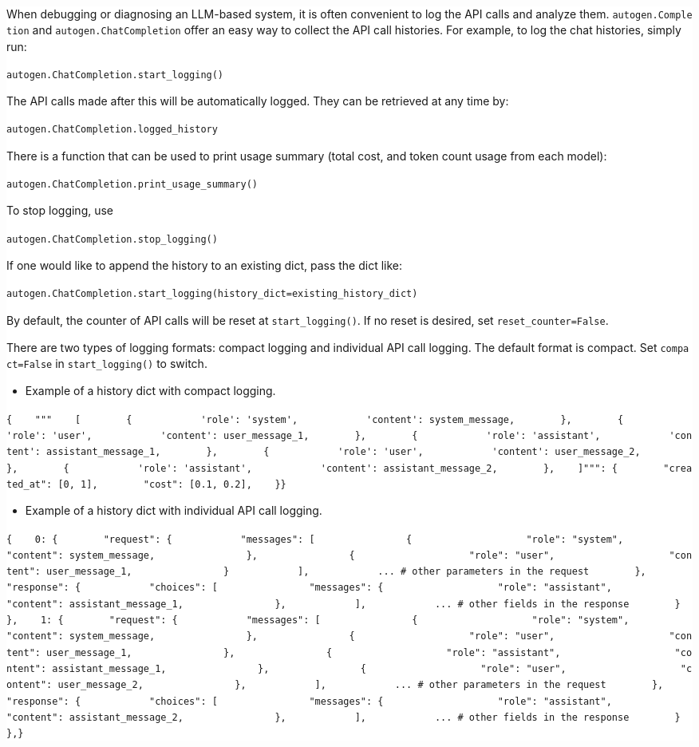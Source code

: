 When debugging or diagnosing an LLM-based system, it is often convenient to log the API calls and analyze them. `autogen.Completion` and `autogen.ChatCompletion` offer an easy way to collect the API call histories. For example, to log the chat histories, simply run:

```
autogen.ChatCompletion.start_logging()
```

The API calls made after this will be automatically logged. They can be retrieved at any time by:

```
autogen.ChatCompletion.logged_history
```

There is a function that can be used to print usage summary (total cost, and token count usage from each model):

```
autogen.ChatCompletion.print_usage_summary()
```

To stop logging, use

```
autogen.ChatCompletion.stop_logging()
```

If one would like to append the history to an existing dict, pass the dict like:

```
autogen.ChatCompletion.start_logging(history_dict=existing_history_dict)
```

By default, the counter of API calls will be reset at `start_logging()`. If no reset is desired, set `reset_counter=False`.

There are two types of logging formats: compact logging and individual API call logging. The default format is compact. Set `compact=False` in `start_logging()` to switch.

- Example of a history dict with compact logging.

```
{    """    [        {            'role': 'system',            'content': system_message,        },        {            'role': 'user',            'content': user_message_1,        },        {            'role': 'assistant',            'content': assistant_message_1,        },        {            'role': 'user',            'content': user_message_2,        },        {            'role': 'assistant',            'content': assistant_message_2,        },    ]""": {        "created_at": [0, 1],        "cost": [0.1, 0.2],    }}
```

- Example of a history dict with individual API call logging.

```
{    0: {        "request": {            "messages": [                {                    "role": "system",                    "content": system_message,                },                {                    "role": "user",                    "content": user_message_1,                }            ],            ... # other parameters in the request        },        "response": {            "choices": [                "messages": {                    "role": "assistant",                    "content": assistant_message_1,                },            ],            ... # other fields in the response        }    },    1: {        "request": {            "messages": [                {                    "role": "system",                    "content": system_message,                },                {                    "role": "user",                    "content": user_message_1,                },                {                    "role": "assistant",                    "content": assistant_message_1,                },                {                    "role": "user",                    "content": user_message_2,                },            ],            ... # other parameters in the request        },        "response": {            "choices": [                "messages": {                    "role": "assistant",                    "content": assistant_message_2,                },            ],            ... # other fields in the response        }    },}
```
